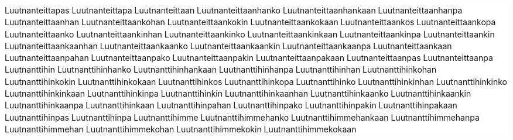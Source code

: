 Luutnanteittapas
Luutnanteittapa
Luutnanteittaan
Luutnanteittaanhanko
Luutnanteittaanhankaan
Luutnanteittaanhanpa
Luutnanteittaanhan
Luutnanteittaankohan
Luutnanteittaankokin
Luutnanteittaankokaan
Luutnanteittaankos
Luutnanteittaankopa
Luutnanteittaanko
Luutnanteittaankinhan
Luutnanteittaankinko
Luutnanteittaankinkaan
Luutnanteittaankinpa
Luutnanteittaankin
Luutnanteittaankaanhan
Luutnanteittaankaanko
Luutnanteittaankaankin
Luutnanteittaankaanpa
Luutnanteittaankaan
Luutnanteittaanpahan
Luutnanteittaanpako
Luutnanteittaanpakin
Luutnanteittaanpakaan
Luutnanteittaanpas
Luutnanteittaanpa
Luutnanttihin
Luutnanttihinhanko
Luutnanttihinhankaan
Luutnanttihinhanpa
Luutnanttihinhan
Luutnanttihinkohan
Luutnanttihinkokin
Luutnanttihinkokaan
Luutnanttihinkos
Luutnanttihinkopa
Luutnanttihinko
Luutnanttihinkinhan
Luutnanttihinkinko
Luutnanttihinkinkaan
Luutnanttihinkinpa
Luutnanttihinkin
Luutnanttihinkaanhan
Luutnanttihinkaanko
Luutnanttihinkaankin
Luutnanttihinkaanpa
Luutnanttihinkaan
Luutnanttihinpahan
Luutnanttihinpako
Luutnanttihinpakin
Luutnanttihinpakaan
Luutnanttihinpas
Luutnanttihinpa
Luutnanttihimme
Luutnanttihimmehanko
Luutnanttihimmehankaan
Luutnanttihimmehanpa
Luutnanttihimmehan
Luutnanttihimmekohan
Luutnanttihimmekokin
Luutnanttihimmekokaan